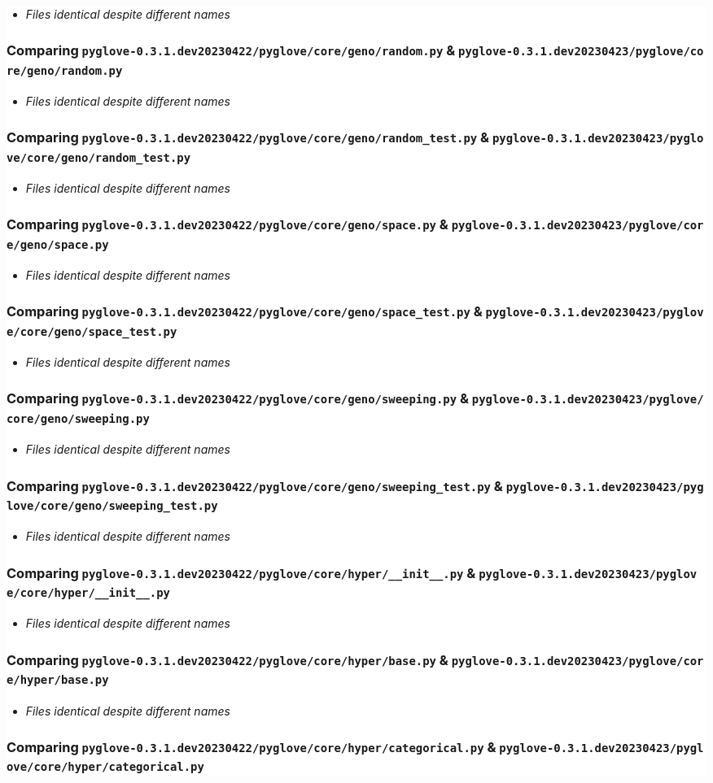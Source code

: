  * *Files identical despite different names*

### Comparing `pyglove-0.3.1.dev20230422/pyglove/core/geno/random.py` & `pyglove-0.3.1.dev20230423/pyglove/core/geno/random.py`

 * *Files identical despite different names*

### Comparing `pyglove-0.3.1.dev20230422/pyglove/core/geno/random_test.py` & `pyglove-0.3.1.dev20230423/pyglove/core/geno/random_test.py`

 * *Files identical despite different names*

### Comparing `pyglove-0.3.1.dev20230422/pyglove/core/geno/space.py` & `pyglove-0.3.1.dev20230423/pyglove/core/geno/space.py`

 * *Files identical despite different names*

### Comparing `pyglove-0.3.1.dev20230422/pyglove/core/geno/space_test.py` & `pyglove-0.3.1.dev20230423/pyglove/core/geno/space_test.py`

 * *Files identical despite different names*

### Comparing `pyglove-0.3.1.dev20230422/pyglove/core/geno/sweeping.py` & `pyglove-0.3.1.dev20230423/pyglove/core/geno/sweeping.py`

 * *Files identical despite different names*

### Comparing `pyglove-0.3.1.dev20230422/pyglove/core/geno/sweeping_test.py` & `pyglove-0.3.1.dev20230423/pyglove/core/geno/sweeping_test.py`

 * *Files identical despite different names*

### Comparing `pyglove-0.3.1.dev20230422/pyglove/core/hyper/__init__.py` & `pyglove-0.3.1.dev20230423/pyglove/core/hyper/__init__.py`

 * *Files identical despite different names*

### Comparing `pyglove-0.3.1.dev20230422/pyglove/core/hyper/base.py` & `pyglove-0.3.1.dev20230423/pyglove/core/hyper/base.py`

 * *Files identical despite different names*

### Comparing `pyglove-0.3.1.dev20230422/pyglove/core/hyper/categorical.py` & `pyglove-0.3.1.dev20230423/pyglove/core/hyper/categorical.py`
